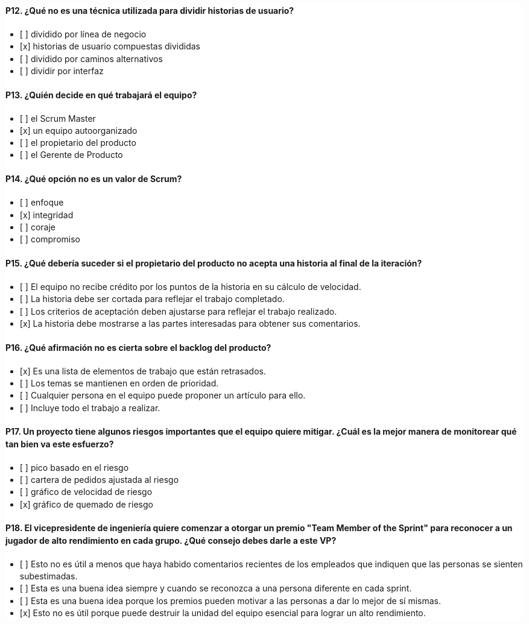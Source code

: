 #### P12. ¿Qué no es una técnica utilizada para dividir historias de usuario?

- \[ ] dividido por línea de negocio
- \[x] historias de usuario compuestas divididas
- \[ ] dividido por caminos alternativos
- \[ ] dividir por interfaz

#### P13. ¿Quién decide en qué trabajará el equipo?

- \[ ] el Scrum Master
- \[x] un equipo autoorganizado
- \[ ] el propietario del producto
- \[ ] el Gerente de Producto

#### P14. ¿Qué opción no es un valor de Scrum?

- \[ ] enfoque
- \[x] integridad
- \[ ] coraje
- \[ ] compromiso

#### P15. ¿Qué debería suceder si el propietario del producto no acepta una historia al final de la iteración?

- \[ ] El equipo no recibe crédito por los puntos de la historia en su cálculo de velocidad.
- \[ ] La historia debe ser cortada para reflejar el trabajo completado.
- \[ ] Los criterios de aceptación deben ajustarse para reflejar el trabajo realizado.
- \[x] La historia debe mostrarse a las partes interesadas para obtener sus comentarios.

#### P16. ¿Qué afirmación no es cierta sobre el backlog del producto?

- \[x] Es una lista de elementos de trabajo que están retrasados.
- \[ ] Los temas se mantienen en orden de prioridad.
- \[ ] Cualquier persona en el equipo puede proponer un artículo para ello.
- \[ ] Incluye todo el trabajo a realizar.

#### P17. Un proyecto tiene algunos riesgos importantes que el equipo quiere mitigar. ¿Cuál es la mejor manera de monitorear qué tan bien va este esfuerzo?

- \[ ] pico basado en el riesgo
- \[ ] cartera de pedidos ajustada al riesgo
- \[ ] gráfico de velocidad de riesgo
- \[x] gráfico de quemado de riesgo

#### P18. El vicepresidente de ingeniería quiere comenzar a otorgar un premio "Team Member of the Sprint" para reconocer a un jugador de alto rendimiento en cada grupo. ¿Qué consejo debes darle a este VP?

- \[ ] Esto no es útil a menos que haya habido comentarios recientes de los empleados que indiquen que las personas se sienten subestimadas.
- \[ ] Esta es una buena idea siempre y cuando se reconozca a una persona diferente en cada sprint.
- \[ ] Esta es una buena idea porque los premios pueden motivar a las personas a dar lo mejor de sí mismas.
- \[x] Esto no es útil porque puede destruir la unidad del equipo esencial para lograr un alto rendimiento.
